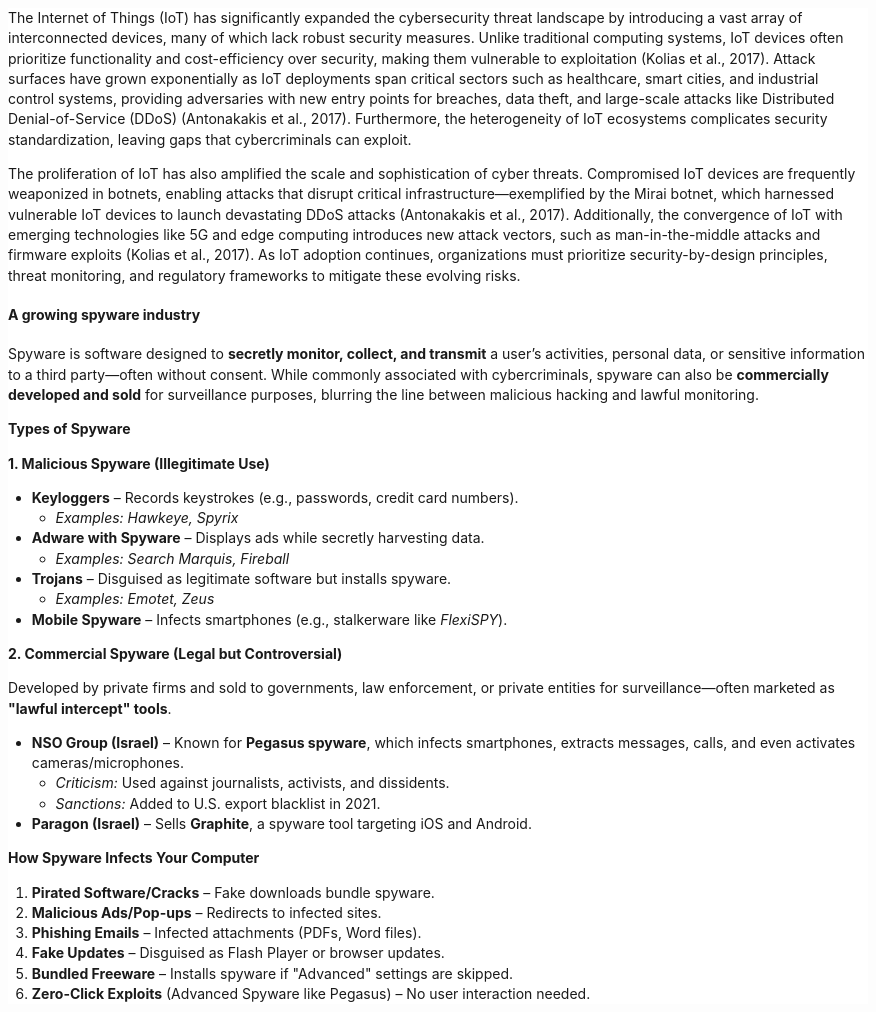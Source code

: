 The Internet of Things (IoT) has significantly expanded the cybersecurity threat landscape by introducing a vast array of interconnected devices, many of which lack robust security measures. Unlike traditional computing systems, IoT devices often prioritize functionality and cost-efficiency over security, making them vulnerable to exploitation (Kolias et al., 2017). Attack surfaces have grown exponentially as IoT deployments span critical sectors such as healthcare, smart cities, and industrial control systems, providing adversaries with new entry points for breaches, data theft, and large-scale attacks like Distributed Denial-of-Service (DDoS) (Antonakakis et al., 2017). Furthermore, the heterogeneity of IoT ecosystems complicates security standardization, leaving gaps that cybercriminals can exploit.

The proliferation of IoT has also amplified the scale and sophistication of cyber threats. Compromised IoT devices are frequently weaponized in botnets, enabling attacks that disrupt critical infrastructure—exemplified by the Mirai botnet, which harnessed vulnerable IoT devices to launch devastating DDoS attacks (Antonakakis et al., 2017). Additionally, the convergence of IoT with emerging technologies like 5G and edge computing introduces new attack vectors, such as man-in-the-middle attacks and firmware exploits (Kolias et al., 2017). As IoT adoption continues, organizations must prioritize security-by-design principles, threat monitoring, and regulatory frameworks to mitigate these evolving risks.

#### A growing spyware industry

Spyware is software designed to **secretly monitor, collect, and transmit** a user’s activities, personal data, or sensitive information to a third party—often without consent. While commonly associated with cybercriminals, spyware can also be **commercially developed and sold** for surveillance purposes, blurring the line between malicious hacking and lawful monitoring.

**Types of Spyware**

**1. Malicious Spyware (Illegitimate Use)**

* **Keyloggers** – Records keystrokes (e.g., passwords, credit card numbers).
  * _Examples: Hawkeye, Spyrix_
* **Adware with Spyware** – Displays ads while secretly harvesting data.
  * _Examples: Search Marquis, Fireball_
* **Trojans** – Disguised as legitimate software but installs spyware.
  * _Examples: Emotet, Zeus_
* **Mobile Spyware** – Infects smartphones (e.g., stalkerware like _FlexiSPY_).

**2. Commercial Spyware (Legal but Controversial)**

Developed by private firms and sold to governments, law enforcement, or private entities for surveillance—often marketed as **"lawful intercept" tools**.

* **NSO Group (Israel)** – Known for **Pegasus spyware**, which infects smartphones, extracts messages, calls, and even activates cameras/microphones.
  * _Criticism:_ Used against journalists, activists, and dissidents.
  * _Sanctions:_ Added to U.S. export blacklist in 2021.
* **Paragon (Israel)** – Sells **Graphite**, a spyware tool targeting iOS and Android.

**How Spyware Infects Your Computer**

1. **Pirated Software/Cracks** – Fake downloads bundle spyware.
2. **Malicious Ads/Pop-ups** – Redirects to infected sites.
3. **Phishing Emails** – Infected attachments (PDFs, Word files).
4. **Fake Updates** – Disguised as Flash Player or browser updates.
5. **Bundled Freeware** – Installs spyware if "Advanced" settings are skipped.
6. **Zero-Click Exploits** (Advanced Spyware like Pegasus) – No user interaction needed.
